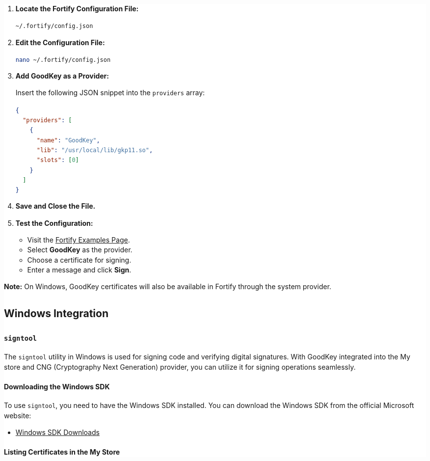 1. **Locate the Fortify Configuration File:**

   ```bash
   ~/.fortify/config.json
   ```

2. **Edit the Configuration File:**

   ```bash
   nano ~/.fortify/config.json
   ```

3. **Add GoodKey as a Provider:**

   Insert the following JSON snippet into the `providers` array:

   ```json
   {
     "providers": [
       {
         "name": "GoodKey",
         "lib": "/usr/local/lib/gkp11.so",
         "slots": [0]
       }
     ]
   }
   ```

4. **Save and Close the File.**

5. **Test the Configuration:**

   - Visit the [Fortify Examples Page](https://peculiarventures.github.io/fortify-examples/example5.html).
   - Select **GoodKey** as the provider.
   - Choose a certificate for signing.
   - Enter a message and click **Sign**.

**Note:** On Windows, GoodKey certificates will also be available in Fortify through the system provider.

## Windows Integration

### `signtool`

The `signtool` utility in Windows is used for signing code and verifying digital signatures. With GoodKey integrated into the My store and CNG (Cryptography Next Generation) provider, you can utilize it for signing operations seamlessly.

#### Downloading the Windows SDK

To use `signtool`, you need to have the Windows SDK installed. You can download the Windows SDK from the official Microsoft website:

- [Windows SDK Downloads](https://developer.microsoft.com/en-us/windows/downloads/windows-sdk/)

#### Listing Certificates in the My Store

